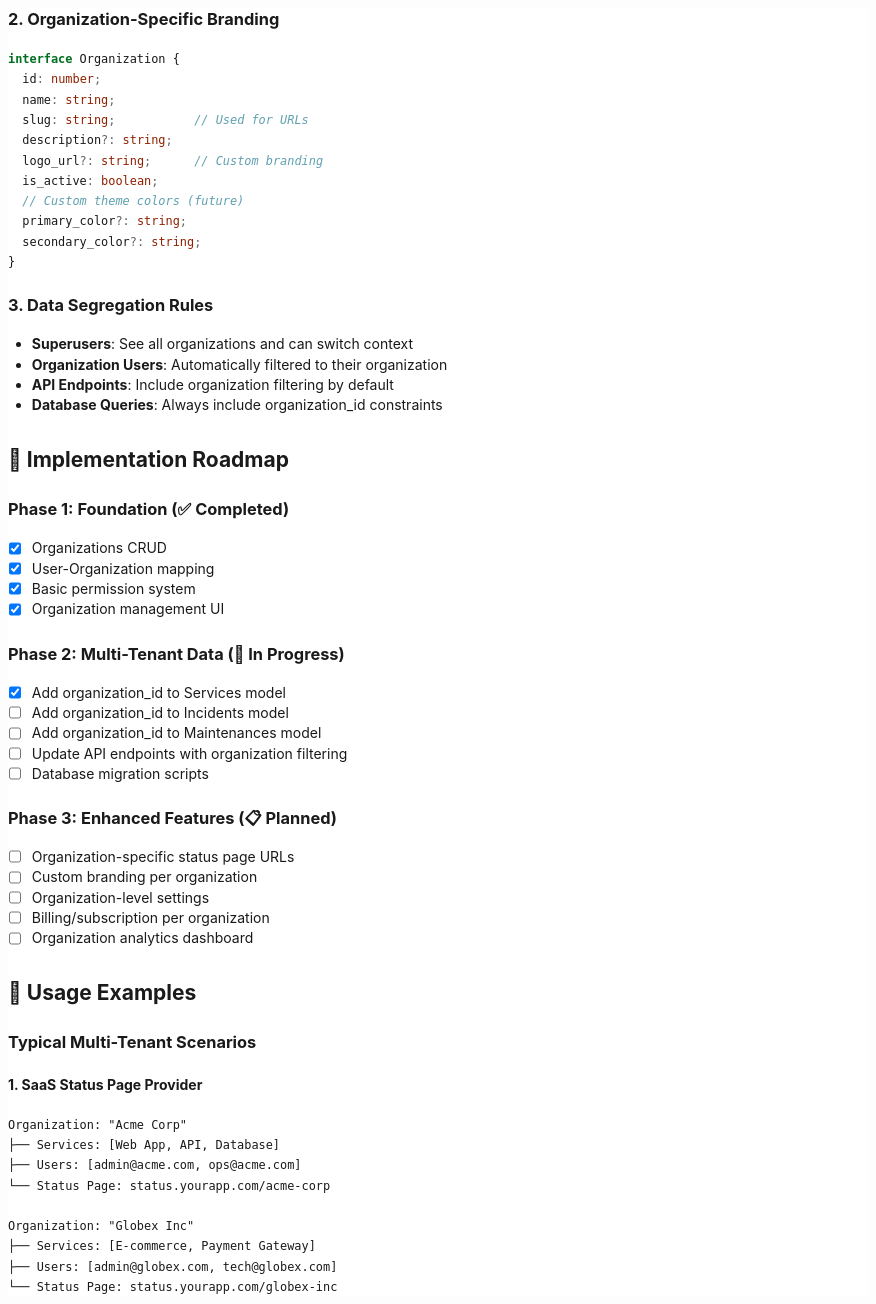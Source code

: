 ### 2. Organization-Specific Branding

```typescript
interface Organization {
  id: number;
  name: string;
  slug: string;           // Used for URLs
  description?: string;
  logo_url?: string;      // Custom branding
  is_active: boolean;
  // Custom theme colors (future)
  primary_color?: string;
  secondary_color?: string;
}
```

### 3. Data Segregation Rules

- **Superusers**: See all organizations and can switch context
- **Organization Users**: Automatically filtered to their organization
- **API Endpoints**: Include organization filtering by default
- **Database Queries**: Always include organization_id constraints

## 🔧 Implementation Roadmap

### Phase 1: Foundation (✅ Completed)
- [x] Organizations CRUD
- [x] User-Organization mapping
- [x] Basic permission system
- [x] Organization management UI

### Phase 2: Multi-Tenant Data (🚧 In Progress)
- [x] Add organization_id to Services model
- [ ] Add organization_id to Incidents model
- [ ] Add organization_id to Maintenances model
- [ ] Update API endpoints with organization filtering
- [ ] Database migration scripts

### Phase 3: Enhanced Features (📋 Planned)
- [ ] Organization-specific status page URLs
- [ ] Custom branding per organization
- [ ] Organization-level settings
- [ ] Billing/subscription per organization
- [ ] Organization analytics dashboard

## 🚀 Usage Examples

### Typical Multi-Tenant Scenarios

#### 1. SaaS Status Page Provider
```
Organization: "Acme Corp"
├── Services: [Web App, API, Database]
├── Users: [admin@acme.com, ops@acme.com]
└── Status Page: status.yourapp.com/acme-corp

Organization: "Globex Inc"
├── Services: [E-commerce, Payment Gateway]
├── Users: [admin@globex.com, tech@globex.com]
└── Status Page: status.yourapp.com/globex-inc
```

